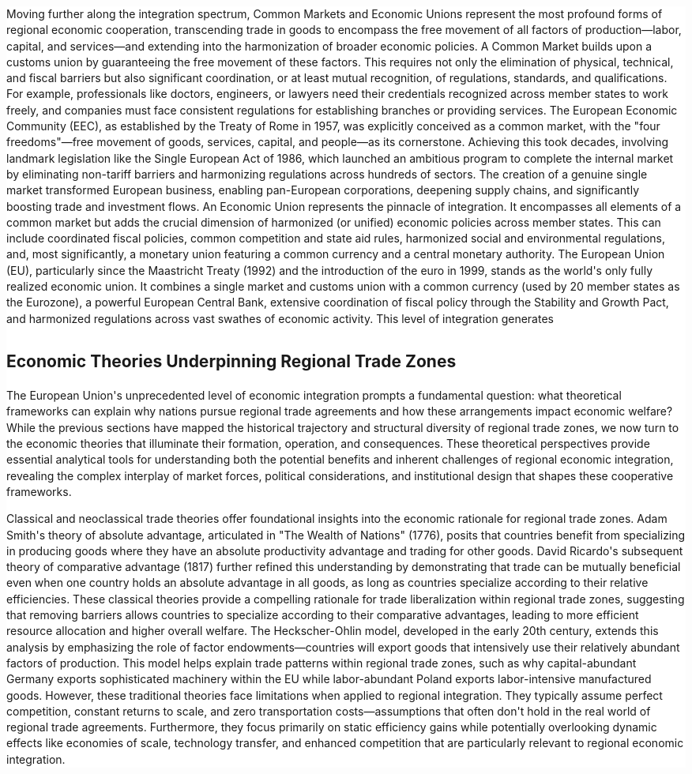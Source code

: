 Moving further along the integration spectrum, Common Markets and Economic Unions represent the most profound forms of regional economic cooperation, transcending trade in goods to encompass the free movement of all factors of production—labor, capital, and services—and extending into the harmonization of broader economic policies. A Common Market builds upon a customs union by guaranteeing the free movement of these factors. This requires not only the elimination of physical, technical, and fiscal barriers but also significant coordination, or at least mutual recognition, of regulations, standards, and qualifications. For example, professionals like doctors, engineers, or lawyers need their credentials recognized across member states to work freely, and companies must face consistent regulations for establishing branches or providing services. The European Economic Community (EEC), as established by the Treaty of Rome in 1957, was explicitly conceived as a common market, with the "four freedoms"—free movement of goods, services, capital, and people—as its cornerstone. Achieving this took decades, involving landmark legislation like the Single European Act of 1986, which launched an ambitious program to complete the internal market by eliminating non-tariff barriers and harmonizing regulations across hundreds of sectors. The creation of a genuine single market transformed European business, enabling pan-European corporations, deepening supply chains, and significantly boosting trade and investment flows. An Economic Union represents the pinnacle of integration. It encompasses all elements of a common market but adds the crucial dimension of harmonized (or unified) economic policies across member states. This can include coordinated fiscal policies, common competition and state aid rules, harmonized social and environmental regulations, and, most significantly, a monetary union featuring a common currency and a central monetary authority. The European Union (EU), particularly since the Maastricht Treaty (1992) and the introduction of the euro in 1999, stands as the world's only fully realized economic union. It combines a single market and customs union with a common currency (used by 20 member states as the Eurozone), a powerful European Central Bank, extensive coordination of fiscal policy through the Stability and Growth Pact, and harmonized regulations across vast swathes of economic activity. This level of integration generates

## Economic Theories Underpinning Regional Trade Zones

The European Union's unprecedented level of economic integration prompts a fundamental question: what theoretical frameworks can explain why nations pursue regional trade agreements and how these arrangements impact economic welfare? While the previous sections have mapped the historical trajectory and structural diversity of regional trade zones, we now turn to the economic theories that illuminate their formation, operation, and consequences. These theoretical perspectives provide essential analytical tools for understanding both the potential benefits and inherent challenges of regional economic integration, revealing the complex interplay of market forces, political considerations, and institutional design that shapes these cooperative frameworks.

Classical and neoclassical trade theories offer foundational insights into the economic rationale for regional trade zones. Adam Smith's theory of absolute advantage, articulated in "The Wealth of Nations" (1776), posits that countries benefit from specializing in producing goods where they have an absolute productivity advantage and trading for other goods. David Ricardo's subsequent theory of comparative advantage (1817) further refined this understanding by demonstrating that trade can be mutually beneficial even when one country holds an absolute advantage in all goods, as long as countries specialize according to their relative efficiencies. These classical theories provide a compelling rationale for trade liberalization within regional trade zones, suggesting that removing barriers allows countries to specialize according to their comparative advantages, leading to more efficient resource allocation and higher overall welfare. The Heckscher-Ohlin model, developed in the early 20th century, extends this analysis by emphasizing the role of factor endowments—countries will export goods that intensively use their relatively abundant factors of production. This model helps explain trade patterns within regional trade zones, such as why capital-abundant Germany exports sophisticated machinery within the EU while labor-abundant Poland exports labor-intensive manufactured goods. However, these traditional theories face limitations when applied to regional integration. They typically assume perfect competition, constant returns to scale, and zero transportation costs—assumptions that often don't hold in the real world of regional trade agreements. Furthermore, they focus primarily on static efficiency gains while potentially overlooking dynamic effects like economies of scale, technology transfer, and enhanced competition that are particularly relevant to regional economic integration.
